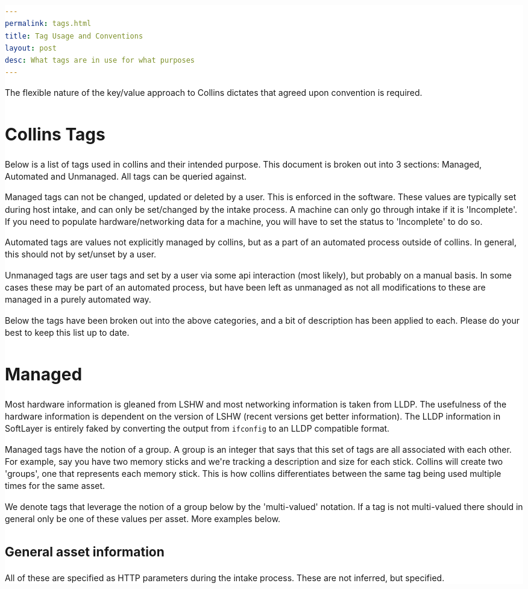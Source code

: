 ```yaml
---
permalink: tags.html
title: Tag Usage and Conventions
layout: post
desc: What tags are in use for what purposes
---
```


The flexible nature of the key/value approach to Collins dictates that
agreed upon convention is required.

# Collins Tags

Below is a list of tags used in collins and their intended purpose. This document is broken out into 3 sections: Managed, Automated and Unmanaged. All tags can be queried against.

Managed tags can not be changed, updated or deleted by a user. This is enforced in the software. These values are typically set during host intake, and can only be set/changed by the intake process. A machine can only go through intake if it is 'Incomplete'. If you need to populate hardware/networking data for a machine, you will have to set the status to 'Incomplete' to do so.

Automated tags are values not explicitly managed by collins, but as a part of an automated process outside of collins. In general, this should not by set/unset by a user.

Unmanaged tags are user tags and set by a user via some api interaction (most likely), but probably on a manual basis. In some cases these may be part of an automated process, but have been left as unmanaged as not all modifications to these are managed in a purely automated way.

Below the tags have been broken out into the above categories, and a bit of description has been applied to each. Please do your best to keep this list up to date.

# Managed

Most hardware information is gleaned from LSHW and most networking information is taken from LLDP. The usefulness of the hardware information is dependent on the version of LSHW (recent versions get better information). The LLDP information in SoftLayer is entirely faked by converting the output from `ifconfig` to an LLDP compatible format.

Managed tags have the notion of a group. A group is an integer that says that this set of tags are all associated with each other. For example, say you have two memory sticks and we're tracking a description and size for each stick. Collins will create two 'groups', one that represents each memory stick. This is how collins differentiates between the same tag being used multiple times for the same asset.

We denote tags that leverage the notion of a group below by the 'multi-valued' notation. If a tag is not multi-valued there should in general only be one of these values per asset. More examples below.

## General asset information

All of these are specified as HTTP parameters during the intake process. These are not inferred, but specified.
